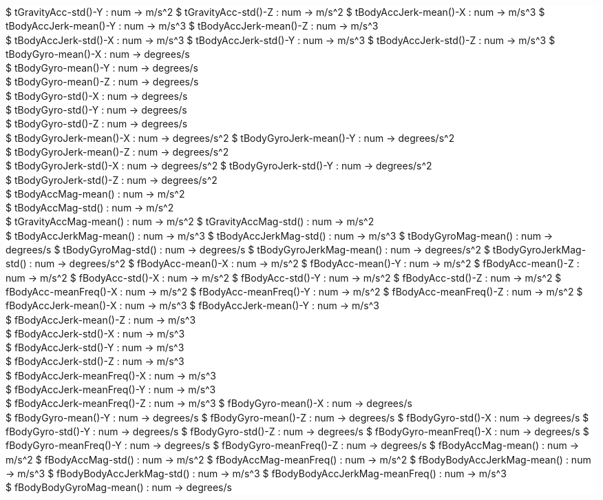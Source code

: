  $ tGravityAcc-std()-Y            : num -> m/s^2 
 $ tGravityAcc-std()-Z            : num -> m/s^2
 $ tBodyAccJerk-mean()-X          : num -> m/s^3
 $ tBodyAccJerk-mean()-Y          : num -> m/s^3
 $ tBodyAccJerk-mean()-Z          : num -> m/s^3  
 $ tBodyAccJerk-std()-X           : num -> m/s^3 
 $ tBodyAccJerk-std()-Y           : num -> m/s^3 
 $ tBodyAccJerk-std()-Z           : num -> m/s^3 
 $ tBodyGyro-mean()-X             : num -> degrees/s  
 $ tBodyGyro-mean()-Y             : num -> degrees/s  
 $ tBodyGyro-mean()-Z             : num -> degrees/s  
 $ tBodyGyro-std()-X              : num -> degrees/s  
 $ tBodyGyro-std()-Y              : num -> degrees/s  
 $ tBodyGyro-std()-Z              : num -> degrees/s  
 $ tBodyGyroJerk-mean()-X         : num -> degrees/s^2 
 $ tBodyGyroJerk-mean()-Y         : num -> degrees/s^2  
 $ tBodyGyroJerk-mean()-Z         : num -> degrees/s^2  
 $ tBodyGyroJerk-std()-X          : num -> degrees/s^2 
 $ tBodyGyroJerk-std()-Y          : num -> degrees/s^2  
 $ tBodyGyroJerk-std()-Z          : num -> degrees/s^2  
 $ tBodyAccMag-mean()             : num -> m/s^2  
 $ tBodyAccMag-std()              : num -> m/s^2  
 $ tGravityAccMag-mean()          : num -> m/s^2 
 $ tGravityAccMag-std()           : num -> m/s^2  
 $ tBodyAccJerkMag-mean()         : num -> m/s^3 
 $ tBodyAccJerkMag-std()          : num -> m/s^3 
 $ tBodyGyroMag-mean()            : num -> degrees/s 
 $ tBodyGyroMag-std()             : num -> degrees/s 
 $ tBodyGyroJerkMag-mean()        : num -> degrees/s^2 
 $ tBodyGyroJerkMag-std()         : num -> degrees/s^2 
 $ fBodyAcc-mean()-X              : num -> m/s^2 
 $ fBodyAcc-mean()-Y              : num -> m/s^2 
 $ fBodyAcc-mean()-Z              : num -> m/s^2
 $ fBodyAcc-std()-X               : num -> m/s^2
 $ fBodyAcc-std()-Y               : num -> m/s^2 
 $ fBodyAcc-std()-Z               : num -> m/s^2 
 $ fBodyAcc-meanFreq()-X          : num -> m/s^2 
 $ fBodyAcc-meanFreq()-Y          : num -> m/s^2 
 $ fBodyAcc-meanFreq()-Z          : num -> m/s^2 
 $ fBodyAccJerk-mean()-X          : num -> m/s^3 
 $ fBodyAccJerk-mean()-Y          : num -> m/s^3  
 $ fBodyAccJerk-mean()-Z          : num -> m/s^3  
 $ fBodyAccJerk-std()-X           : num -> m/s^3  
 $ fBodyAccJerk-std()-Y           : num -> m/s^3  
 $ fBodyAccJerk-std()-Z           : num -> m/s^3  
 $ fBodyAccJerk-meanFreq()-X      : num -> m/s^3  
 $ fBodyAccJerk-meanFreq()-Y      : num -> m/s^3  
 $ fBodyAccJerk-meanFreq()-Z      : num -> m/s^3 
 $ fBodyGyro-mean()-X             : num -> degrees/s  
 $ fBodyGyro-mean()-Y             : num -> degrees/s 
 $ fBodyGyro-mean()-Z             : num -> degrees/s 
 $ fBodyGyro-std()-X              : num -> degrees/s
 $ fBodyGyro-std()-Y              : num -> degrees/s 
 $ fBodyGyro-std()-Z              : num -> degrees/s 
 $ fBodyGyro-meanFreq()-X         : num -> degrees/s
 $ fBodyGyro-meanFreq()-Y         : num -> degrees/s
 $ fBodyGyro-meanFreq()-Z         : num -> degrees/s 
 $ fBodyAccMag-mean()             : num -> m/s^2 
 $ fBodyAccMag-std()              : num -> m/s^2 
 $ fBodyAccMag-meanFreq()         : num -> m/s^2 
 $ fBodyBodyAccJerkMag-mean()     : num -> m/s^3 
 $ fBodyBodyAccJerkMag-std()      : num -> m/s^3 
 $ fBodyBodyAccJerkMag-meanFreq() : num -> m/s^3  
 $ fBodyBodyGyroMag-mean()        : num -> degrees/s  